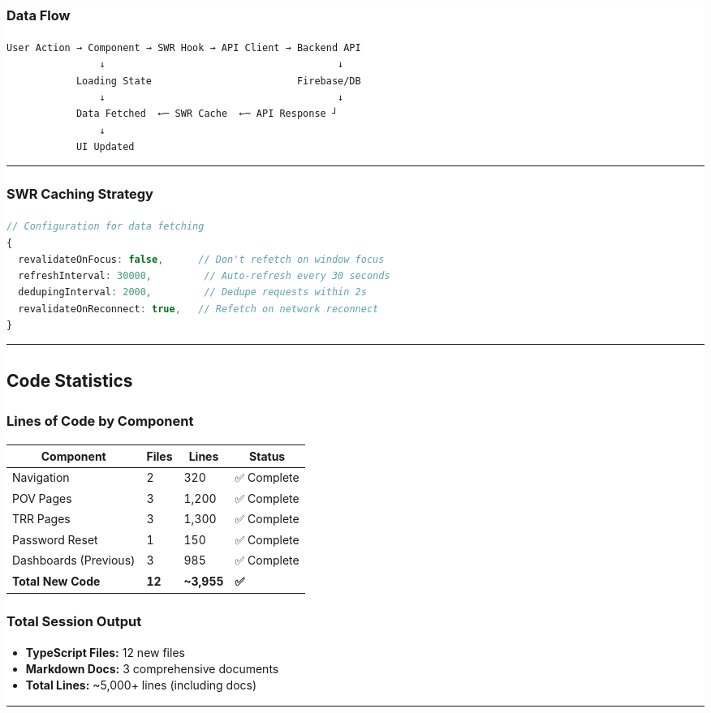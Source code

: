 
### Data Flow

```
User Action → Component → SWR Hook → API Client → Backend API
                ↓                                        ↓
            Loading State                         Firebase/DB
                ↓                                        ↓
            Data Fetched  ←─ SWR Cache  ←─ API Response ┘
                ↓
            UI Updated
```

---

### SWR Caching Strategy

```typescript
// Configuration for data fetching
{
  revalidateOnFocus: false,      // Don't refetch on window focus
  refreshInterval: 30000,         // Auto-refresh every 30 seconds
  dedupingInterval: 2000,         // Dedupe requests within 2s
  revalidateOnReconnect: true,   // Refetch on network reconnect
}
```

---

## Code Statistics

### Lines of Code by Component

| Component | Files | Lines | Status |
|-----------|-------|-------|--------|
| Navigation | 2 | 320 | ✅ Complete |
| POV Pages | 3 | 1,200 | ✅ Complete |
| TRR Pages | 3 | 1,300 | ✅ Complete |
| Password Reset | 1 | 150 | ✅ Complete |
| Dashboards (Previous) | 3 | 985 | ✅ Complete |
| **Total New Code** | **12** | **~3,955** | **✅** |

### Total Session Output
- **TypeScript Files:** 12 new files
- **Markdown Docs:** 3 comprehensive documents
- **Total Lines:** ~5,000+ lines (including docs)

---
